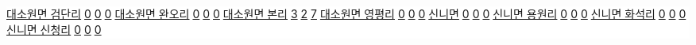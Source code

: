 
  <tr class="item">
    <td><a href="충청북도충주시대소원면검단리">대소원면 검단리</a></td>
    <td><a href="충청북도충주시대소원면검단리">0</a></td>
    <td><a href="충청북도충주시대소원면검단리">0</a></td>
    <td><a href="충청북도충주시대소원면검단리">0</a></td>
  </tr>
    

  <tr class="item">
    <td><a href="충청북도충주시대소원면완오리">대소원면 완오리</a></td>
    <td><a href="충청북도충주시대소원면완오리">0</a></td>
    <td><a href="충청북도충주시대소원면완오리">0</a></td>
    <td><a href="충청북도충주시대소원면완오리">0</a></td>
  </tr>
    

  <tr class="item">
    <td><a href="충청북도충주시대소원면본리">대소원면 본리</a></td>
    <td><a href="충청북도충주시대소원면본리">3</a></td>
    <td><a href="충청북도충주시대소원면본리">2</a></td>
    <td><a href="충청북도충주시대소원면본리">7</a></td>
  </tr>
    

  <tr class="item">
    <td><a href="충청북도충주시대소원면영평리">대소원면 영평리</a></td>
    <td><a href="충청북도충주시대소원면영평리">0</a></td>
    <td><a href="충청북도충주시대소원면영평리">0</a></td>
    <td><a href="충청북도충주시대소원면영평리">0</a></td>
  </tr>
    

  <tr class="item">
    <td><a href="충청북도충주시신니면">신니면</a></td>
    <td><a href="충청북도충주시신니면">0</a></td>
    <td><a href="충청북도충주시신니면">0</a></td>
    <td><a href="충청북도충주시신니면">0</a></td>
  </tr>
    

  <tr class="item">
    <td><a href="충청북도충주시신니면용원리">신니면 용원리</a></td>
    <td><a href="충청북도충주시신니면용원리">0</a></td>
    <td><a href="충청북도충주시신니면용원리">0</a></td>
    <td><a href="충청북도충주시신니면용원리">0</a></td>
  </tr>
    

  <tr class="item">
    <td><a href="충청북도충주시신니면화석리">신니면 화석리</a></td>
    <td><a href="충청북도충주시신니면화석리">0</a></td>
    <td><a href="충청북도충주시신니면화석리">0</a></td>
    <td><a href="충청북도충주시신니면화석리">0</a></td>
  </tr>
    

  <tr class="item">
    <td><a href="충청북도충주시신니면신청리">신니면 신청리</a></td>
    <td><a href="충청북도충주시신니면신청리">0</a></td>
    <td><a href="충청북도충주시신니면신청리">0</a></td>
    <td><a href="충청북도충주시신니면신청리">0</a></td>
  </tr>
    